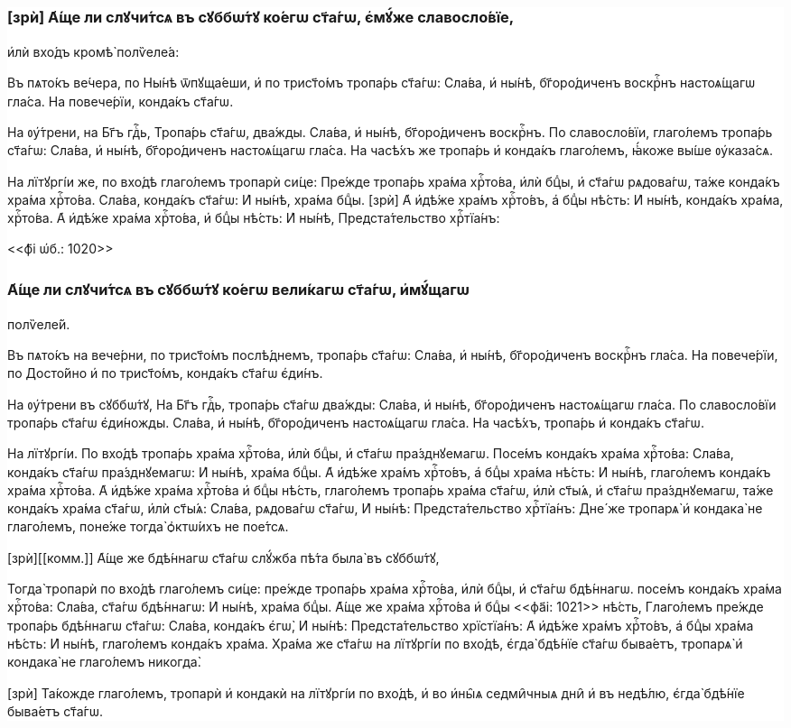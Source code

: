 ### [зрѝ] А҆́ще ли слꙋчи́тсѧ въ сꙋббѡ́тꙋ ко́егѡ ст҃а́гѡ, є҆мꙋ́же славосло́вїе,
и҆лѝ вхо́дъ кромѣ̀ полѷеле́а:

Въ пѧто́къ ве́чера, по Ны́нѣ ѿпꙋща́еши, и҆ по трист҃о́мъ тропа́рь ст҃а́гѡ:
Сла́ва, и҆ ны́нѣ, бг҃оро́диченъ воскрⷭ҇нъ настоѧ́щагѡ гла́са. На повече́рїи,
конда́къ ст҃а́гѡ.

На ᲂу҆́трени, на Бг҃ъ гдⷭ҇ь, Тропа́рь ст҃а́гѡ, два́жды. Сла́ва, и҆ ны́нѣ,
бг҃оро́диченъ воскрⷭ҇нъ. По славосло́вїи, глаго́лемъ тропа́рь ст҃а́гѡ: Сла́ва,
и҆ ны́нѣ, бг҃оро́диченъ настоѧ́щагѡ гла́са. На часѣ́хъ же тропа́рь и҆ конда́къ
глаго́лемъ, ꙗ҆́коже вы́ше ᲂу҆каза́сѧ.

На лїтꙋргі́и же, по вхо́дѣ глаго́лемъ тропарѝ си́це: Пре́жде тропа́рь хра́ма
хрⷭ҇то́ва, и҆лѝ бцⷣы, и҆ ст҃а́гѡ рѧдова́гѡ, та́же конда́къ хра́ма хрⷭ҇то́ва.
Сла́ва, конда́къ ст҃а́гѡ: И҆ ны́нѣ, хра́ма бцⷣы. [зрѝ] А҆ и҆дѣ́же хра́мъ
хрⷭ҇то́въ, а҆ бцⷣы нѣ́сть: И҆ ны́нѣ, конда́къ хра́ма, хрⷭ҇то́ва. А҆ и҆дѣ́же
хра́ма хрⷭ҇то́ва, и҆ бцⷣы нѣ́сть: И҆ ны́нѣ, Предста́тельство хрⷭ҇тїа́нъ:

<<ф҃і ѡ҆б.: 1020>>

### А҆́ще ли слꙋчи́тсѧ въ сꙋббѡ́тꙋ ко́егѡ вели́кагѡ ст҃а́гѡ, и҆мꙋ́щагѡ
полѷеле́й.

Въ пѧто́къ на вече́рни, по трист҃о́мъ послѣ́днемъ, тропа́рь ст҃а́гѡ: Сла́ва, и҆
ны́нѣ, бг҃оро́диченъ воскрⷭ҇нъ гла́са. На повече́рїи, по Досто́йно и҆ по
трист҃о́мъ, конда́къ ст҃а́гѡ є҆ди́нъ.

На ᲂу҆́трени въ сꙋббѡ́тꙋ, На Бг҃ъ гдⷭ҇ь, тропа́рь ст҃а́гѡ два́жды: Сла́ва, и҆
ны́нѣ, бг҃оро́диченъ настоѧ́щагѡ гла́са. По славосло́вїи тропа́рь ст҃а́гѡ
є҆ди́ножды. Сла́ва, и҆ ны́нѣ, бг҃оро́диченъ настоѧ́щагѡ гла́са. На часѣ́хъ,
тропа́рь и҆ конда́къ ст҃а́гѡ.

На лїтꙋргі́и. По вхо́дѣ тропа́рь хра́ма хрⷭ҇то́ва, и҆лѝ бцⷣы, и҆ ст҃а́гѡ
пра́зднꙋемагѡ. Посе́мъ конда́къ хра́ма хрⷭ҇то́ва: Сла́ва, конда́къ ст҃а́гѡ
пра́зднꙋемагѡ: И҆ ны́нѣ, хра́ма бцⷣы. А҆ и҆дѣ́же хра́мъ хрⷭ҇то́въ, а҆ бцⷣы
хра́ма нѣ́сть: И҆ ны́нѣ, глаго́лемъ конда́къ хра́ма хрⷭ҇то́ва. А҆ и҆дѣ́же хра́ма
хрⷭ҇то́ва и҆ бцⷣы нѣ́сть, глаго́лемъ тропа́рь хра́ма ст҃а́гѡ, и҆лѝ ст҃ы́ѧ, и҆
ст҃а́гѡ пра́зднꙋемагѡ, та́же конда́къ хра́ма ст҃а́гѡ, и҆лѝ ст҃ы́ѧ: Сла́ва,
рѧдова́гѡ ст҃а́гѡ, И҆ ны́нѣ: Предста́тельство хрⷭ҇тїа́нъ: Дне́ же тропарѧ̀ и҆
кондака̀ не глаго́лемъ, поне́же тогда̀ ѻ҆ктѡ́ихъ не пое́тсѧ.

[зрѝ][[комм.]] А҆́ще же бдѣ́ннагѡ ст҃а́гѡ слꙋ́жба пѣ́та была̀ въ сꙋббѡ́тꙋ,

Тогда̀ тропарѝ по вхо́дѣ глаго́лемъ си́це: пре́жде тропа́рь хра́ма хрⷭ҇то́ва,
и҆лѝ бцⷣы, и҆ ст҃а́гѡ бдѣ́ннагѡ. посе́мъ конда́къ хра́ма хрⷭ҇то́ва: Сла́ва,
ст҃а́гѡ бдѣ́ннагѡ: И҆ ны́нѣ, хра́ма бцⷣы. А҆́ще же хра́ма хрⷭ҇то́ва и҆ бцⷣы
<<фа҃і: 1021>> нѣ́сть, Глаго́лемъ пре́жде тропа́рь бдѣ́ннагѡ ст҃а́гѡ: Сла́ва,
конда́къ є҆гѡ̀, И҆ ны́нѣ: Предста́тельство хрїстїа́нъ: А҆ и҆дѣ́же хра́мъ
хрⷭ҇то́въ, а҆ бцⷣы хра́ма нѣ́сть: И҆ ны́нѣ, глаго́лемъ конда́къ хра́ма. Хра́ма
же ст҃а́гѡ на лїтꙋргі́и по вхо́дѣ, є҆гда̀ бдѣ́нїе ст҃а́гѡ быва́етъ, тропарѧ̀ и҆
кондака̀ не глаго́лемъ никогда̀.

[зрѝ] Та́кожде глаго́лемъ, тропарѝ и҆ кондакѝ на лїтꙋргі́и по вхо́дѣ, и҆ во
и҆ны̑ѧ седми̑чныѧ дни̑ и҆ въ недѣ́лю, є҆гда̀ бдѣ́нїе быва́етъ ст҃а́гѡ.
